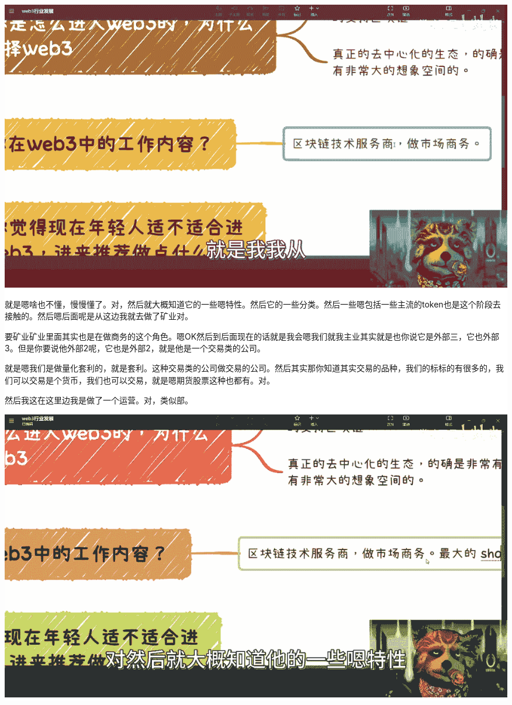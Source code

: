 ![](img/4ebfcea53332350b27bb55e305401a78_27.png)

就是嗯啥也不懂，慢慢懂了。对，然后就大概知道它的一些嗯特性。然后它的一些分类。然后一些嗯包括一些主流的token也是这个阶段去接触的。然后嗯后面呢是从这边我就去做了矿业对。

要矿业矿业里面其实也是在做商务的这个角色。嗯OK然后到后面现在的话就是我会嗯我们就我主业其实就是也你说它是外部三，它也外部3。但是你要说他外部2呢，它也是外部2，就是他是一个交易类的公司。

就是嗯我们是做量化套利的，就是套利。这种交易类的公司做交易的公司。然后其实那你知道其实交易的品种，我们的标标的有很多的，我们可以交易是个货币，我们也可以交易，就是嗯期货股票这种也都有。对。

然后我这在这里边我是做了一个运营。对，类似部。

![](img/4ebfcea53332350b27bb55e305401a78_29.png)
